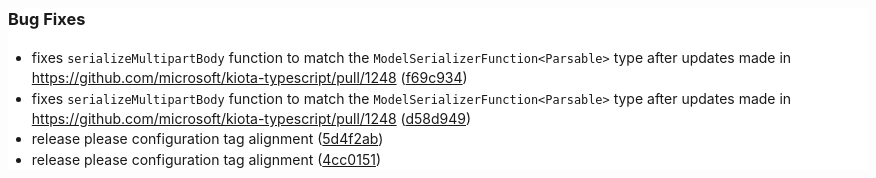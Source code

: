 ### Bug Fixes

* fixes `serializeMultipartBody` function to match the `ModelSerializerFunction<Parsable>` type after updates made in https://github.com/microsoft/kiota-typescript/pull/1248 ([f69c934](https://github.com/microsoft/kiota-typescript/commit/f69c934c229f7742265938da7457aaea7eb4c896))
* fixes `serializeMultipartBody` function to match the `ModelSerializerFunction<Parsable>` type after updates made in https://github.com/microsoft/kiota-typescript/pull/1248 ([d58d949](https://github.com/microsoft/kiota-typescript/commit/d58d949ccd7b92cfcee0ce190bbf0678e0a5321e))
* release please configuration tag alignment ([5d4f2ab](https://github.com/microsoft/kiota-typescript/commit/5d4f2ab4ca8fa8bb64969ad4ac564f95ac78ace9))
* release please configuration tag alignment ([4cc0151](https://github.com/microsoft/kiota-typescript/commit/4cc01512235d6d06b9d668216f8cc608deb2d94b))
